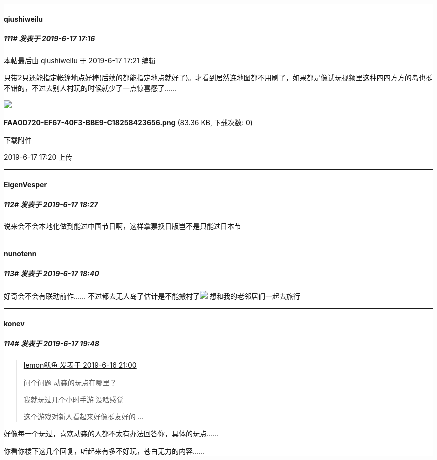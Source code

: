 
-----

####  qiushiweilu  
##### 111#       发表于 2019-6-17 17:16


 本帖最后由 qiushiweilu 于 2019-6-17 17:21 编辑 

只带2只还能指定帐篷地点好棒(后续的都能指定地点就好了)。才看到居然连地图都不用刷了，如果都是像试玩视频里这种四四方方的岛也挺不错的，不过去别人村玩的时候就少了一点惊喜感了……


<img src="https://img.saraba1st.com/forum/201906/17/172013zmpfylf9goez3rf9.png" referrerpolicy="no-referrer">


<strong>FAA0D720-EF67-40F3-BBE9-C18258423656.png</strong> (83.36 KB, 下载次数: 0)

下载附件

2019-6-17 17:20 上传


-----

####  EigenVesper  
##### 112#       发表于 2019-6-17 18:27


说来会不会本地化做到能过中国节日啊，这样拿票换日版岂不是只能过日本节


-----

####  nunotenn  
##### 113#       发表于 2019-6-17 18:40


好奇会不会有联动前作……
不过都去无人岛了估计是不能搬村了<img src="https://static.saraba1st.com/image/smiley/face2017/138.png" referrerpolicy="no-referrer">
想和我的老邻居们一起去旅行


-----

####  konev  
##### 114#       发表于 2019-6-17 19:48


<blockquote><a href="httphttps://bbs.saraba1st.com/2b/forum.php?mod=redirect&amp;goto=findpost&amp;pid=44154242&amp;ptid=1800312" target="_blank">lemon鱿鱼 发表于 2019-6-16 21:00</a>

问个问题 动森的玩点在哪里？

我就玩过几个小时手游 没啥感觉

这个游戏对新人看起来好像挺友好的 ...</blockquote>
好像每一个玩过，喜欢动森的人都不太有办法回答你，具体的玩点……

你看你楼下这几个回复，听起来有多不好玩，苍白无力的内容……
